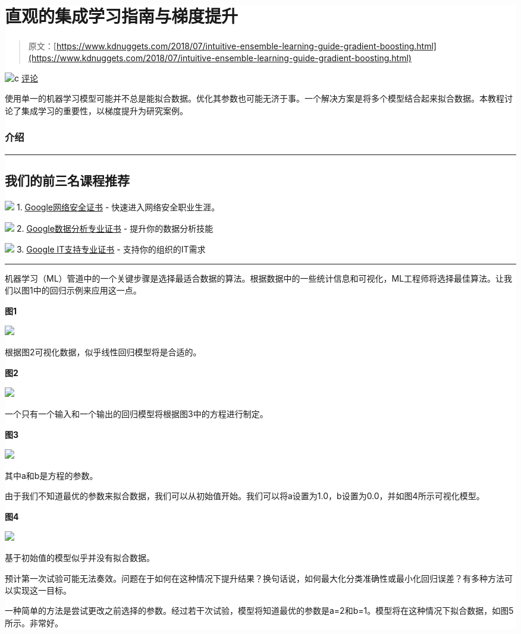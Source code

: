 # 直观的集成学习指南与梯度提升

> 原文：[https://www.kdnuggets.com/2018/07/intuitive-ensemble-learning-guide-gradient-boosting.html](https://www.kdnuggets.com/2018/07/intuitive-ensemble-learning-guide-gradient-boosting.html)

![c](../Images/3d9c022da2d331bb56691a9617b91b90.png) [评论](#comments)

使用单一的机器学习模型可能并不总是能拟合数据。优化其参数也可能无济于事。一个解决方案是将多个模型结合起来拟合数据。本教程讨论了集成学习的重要性，以梯度提升为研究案例。

### **介绍**

* * *

## 我们的前三名课程推荐

![](../Images/0244c01ba9267c002ef39d4907e0b8fb.png) 1\. [Google网络安全证书](https://www.kdnuggets.com/google-cybersecurity) - 快速进入网络安全职业生涯。

![](../Images/e225c49c3c91745821c8c0368bf04711.png) 2\. [Google数据分析专业证书](https://www.kdnuggets.com/google-data-analytics) - 提升你的数据分析技能

![](../Images/0244c01ba9267c002ef39d4907e0b8fb.png) 3\. [Google IT支持专业证书](https://www.kdnuggets.com/google-itsupport) - 支持你的组织的IT需求

* * *

机器学习（ML）管道中的一个关键步骤是选择最适合数据的算法。根据数据中的一些统计信息和可视化，ML工程师将选择最佳算法。让我们以图1中的回归示例来应用这一点。

**图1**

![](../Images/cd452bb8c00bc8e5697c7c1efff89210.png)

根据图2可视化数据，似乎线性回归模型将是合适的。

**图2**

![](../Images/d8fa607e02e4ca34f856ecc1af2ddc85.png)

一个只有一个输入和一个输出的回归模型将根据图3中的方程进行制定。

**图3**

![](../Images/8cc21deb9b95317fddebfed354641791.png)

其中a和b是方程的参数。

由于我们不知道最优的参数来拟合数据，我们可以从初始值开始。我们可以将a设置为1.0，b设置为0.0，并如图4所示可视化模型。

**图4**

![](../Images/582d31456edef8d913fa3c9747aeca66.png)

基于初始值的模型似乎并没有拟合数据。

预计第一次试验可能无法奏效。问题在于如何在这种情况下提升结果？换句话说，如何最大化分类准确性或最小化回归误差？有多种方法可以实现这一目标。

一种简单的方法是尝试更改之前选择的参数。经过若干次试验，模型将知道最优的参数是a=2和b=1。模型将在这种情况下拟合数据，如图5所示。非常好。
